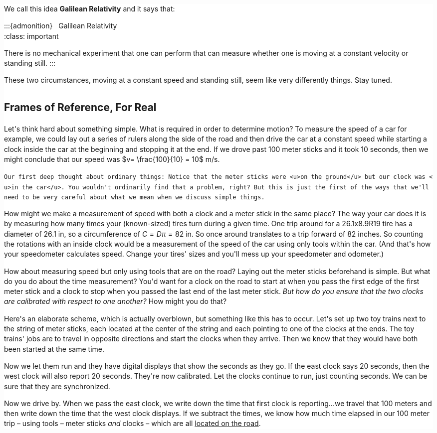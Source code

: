 We call this idea **Galilean Relativity** and it says that:

:::{admonition}  &nbsp; Galilean Relativity  <br>
:class: important

There is no mechanical experiment that one can perform that can measure whether one is moving at a constant velocity or standing still.
:::


These two circumstances, moving at a constant speed and standing still, seem like very differently things. Stay tuned.

## Frames of Reference, For Real

Let's think hard about something simple. What is required in order to determine motion? To measure the speed of a car for example, we could lay out a series of rulers along the side of the road and then drive the car at a constant speed while starting a clock inside the car at the beginning and stopping it at the end. If we drove past 100 meter sticks and it took 10 seconds, then we might conclude that our speed was $v= \frac{100}{10} = 10$ m/s.

```{note}
Our first deep thought about ordinary things: Notice that the meter sticks were <u>on the ground</u> but our clock was <u>in the car</u>. You wouldn't ordinarily find that a problem, right? But this is just the first of the ways that we'll need to be very careful about what we mean when we discuss simple things.
```

How might we make a measurement of speed with both a clock and a meter stick <u>in the same place</u>? The way your car does it is by measuring how many times your (known-sized) tires turn during a given time. One trip around for a 26.1x8.9R19 tire has a diameter of 26.1 in, so a circumference of $C=D\pi= 82$ in. So once around translates to a trip forward of 82 inches. So counting the rotations with an inside clock would be a measurement of the speed of the car using only tools within the car. (And that's how your speedometer calculates speed. Change your tires' sizes and you'll mess up your speedometer and odometer.)

How about measuring speed but only using tools that are on the road? Laying out the meter sticks beforehand is simple. But what do you do about the time measurement? You'd want for a clock on the road to start at when you pass the first edge of the first meter stick and a clock to stop when you passed the last end of the last meter stick. *But how do you ensure that the two clocks are calibrated with respect to one another?* How might you do that?

Here's an elaborate scheme, which is actually overblown, but something like this has to occur. Let's set up two toy trains next to the string of meter sticks, each located at the center of the string and each pointing to one of the clocks at the ends. The toy trains' jobs are to travel in opposite directions and start the clocks when they arrive. Then we know that they would have both been started at the same time.

Now we let them run and they have digital displays that show the seconds as they go. If the east clock says 20 seconds, then the west clock will also report 20 seconds. They're now calibrated. Let the clocks continue to run, just counting seconds. We can be sure that they are synchronized.

Now we drive by. When we pass the east clock, we write down the time that first clock is reporting...we travel that 100 meters and then write down the time that the west clock displays. If we subtract the times, we know how much time elapsed in our 100 meter trip – using tools – meter sticks *and* clocks – which are all <u>located on the road</u>.
